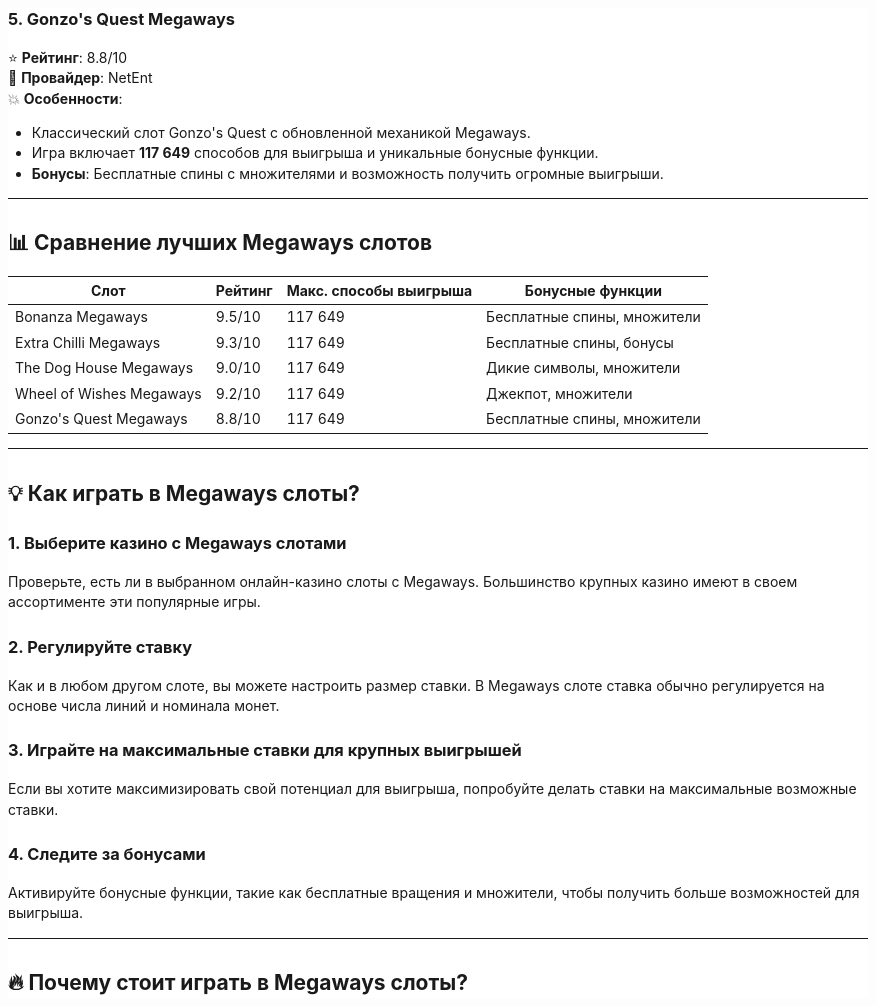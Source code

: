
### 5. **Gonzo's Quest Megaways**
⭐ **Рейтинг**: 8.8/10  
🎰 **Провайдер**: NetEnt  
💥 **Особенности**:
- Классический слот Gonzo's Quest с обновленной механикой Megaways.
- Игра включает **117 649** способов для выигрыша и уникальные бонусные функции.
- **Бонусы**: Бесплатные спины с множителями и возможность получить огромные выигрыши.

---

## 📊 Сравнение лучших Megaways слотов

| **Слот**               | **Рейтинг**  | **Макс. способы выигрыша** | **Бонусные функции**       |  
|------------------------|--------------|----------------------------|----------------------------|  
| Bonanza Megaways        | 9.5/10       | 117 649                    | Бесплатные спины, множители |  
| Extra Chilli Megaways   | 9.3/10       | 117 649                    | Бесплатные спины, бонусы    |  
| The Dog House Megaways  | 9.0/10       | 117 649                    | Дикие символы, множители   |  
| Wheel of Wishes Megaways| 9.2/10       | 117 649                    | Джекпот, множители         |  
| Gonzo's Quest Megaways  | 8.8/10       | 117 649                    | Бесплатные спины, множители |  

---

## 💡 Как играть в Megaways слоты?

### 1. **Выберите казино с Megaways слотами**  
Проверьте, есть ли в выбранном онлайн-казино слоты с Megaways. Большинство крупных казино имеют в своем ассортименте эти популярные игры.

### 2. **Регулируйте ставку**  
Как и в любом другом слоте, вы можете настроить размер ставки. В Megaways слоте ставка обычно регулируется на основе числа линий и номинала монет.

### 3. **Играйте на максимальные ставки для крупных выигрышей**  
Если вы хотите максимизировать свой потенциал для выигрыша, попробуйте делать ставки на максимальные возможные ставки.

### 4. **Следите за бонусами**  
Активируйте бонусные функции, такие как бесплатные вращения и множители, чтобы получить больше возможностей для выигрыша.

---

## 🔥 Почему стоит играть в Megaways слоты?

